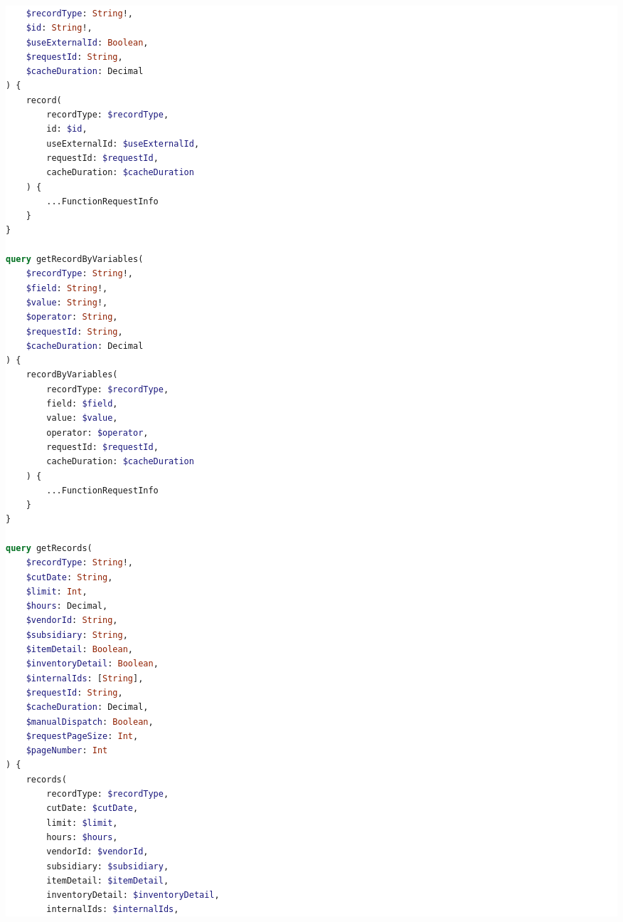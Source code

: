```graphql
    $recordType: String!,
    $id: String!,
    $useExternalId: Boolean,
    $requestId: String,
    $cacheDuration: Decimal
) {
    record(
        recordType: $recordType,
        id: $id,
        useExternalId: $useExternalId,
        requestId: $requestId,
        cacheDuration: $cacheDuration
    ) {
        ...FunctionRequestInfo
    }
}

query getRecordByVariables(
    $recordType: String!,
    $field: String!,
    $value: String!,
    $operator: String,
    $requestId: String,
    $cacheDuration: Decimal
) {
    recordByVariables(
        recordType: $recordType,
        field: $field,
        value: $value,
        operator: $operator,
        requestId: $requestId,
        cacheDuration: $cacheDuration
    ) {
        ...FunctionRequestInfo
    }
}

query getRecords(
    $recordType: String!,
    $cutDate: String,
    $limit: Int,
    $hours: Decimal,
    $vendorId: String,
    $subsidiary: String,
    $itemDetail: Boolean,
    $inventoryDetail: Boolean,
    $internalIds: [String],
    $requestId: String,
    $cacheDuration: Decimal,
    $manualDispatch: Boolean,
    $requestPageSize: Int,
    $pageNumber: Int
) {
    records(
        recordType: $recordType,
        cutDate: $cutDate,
        limit: $limit,
        hours: $hours,
        vendorId: $vendorId,
        subsidiary: $subsidiary,
        itemDetail: $itemDetail,
        inventoryDetail: $inventoryDetail,
        internalIds: $internalIds,
```